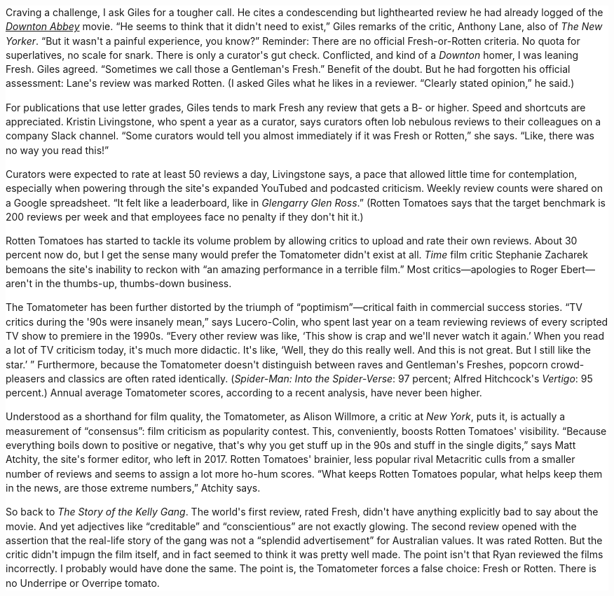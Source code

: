 Craving a challenge, I ask Giles for a tougher call. He cites a condescending but lighthearted review he had already logged of the *[Downton Abbey](https://www.rottentomatoes.com/m/downton_abbey)* movie. “He seems to think that it didn't need to exist,” Giles remarks of the critic, Anthony Lane, also of *The New Yorker*. “But it wasn't a painful experience, you know?” Reminder: There are no official Fresh-or-Rotten criteria. No quota for superlatives, no scale for snark. There is only a curator's gut check. Conflicted, and kind of a *Downton* homer, I was leaning Fresh. Giles agreed. “Sometimes we call those a Gentleman's Fresh.” Benefit of the doubt. But he had forgotten his official assessment: Lane's review was marked Rotten. (I asked Giles what he likes in a reviewer. “Clearly stated opinion,” he said.)

For publications that use letter grades, Giles tends to mark Fresh any review that gets a B- or higher. Speed and shortcuts are appreciated. Kristin Livingstone, who spent a year as a curator, says curators often lob nebulous reviews to their colleagues on a company Slack channel. “Some curators would tell you almost immediately if it was Fresh or Rotten,” she says. “Like, there was no way you read this!”

Curators were expected to rate at least 50 reviews a day, Livingstone says, a pace that allowed little time for contemplation, especially when powering through the site's expanded YouTubed and podcasted criticism. Weekly review counts were shared on a Google spreadsheet. “It felt like a leaderboard, like in *Glengarry Glen Ross*.” (Rotten Tomatoes says that the target benchmark is 200 reviews per week and that employees face no penalty if they don't hit it.)

Rotten Tomatoes has started to tackle its volume problem by allowing critics to upload and rate their own reviews. About 30 percent now do, but I get the sense many would prefer the Tomatometer didn't exist at all. *Time* film critic Stephanie Zacharek bemoans the site's inability to reckon with “an amazing performance in a terrible film.” Most critics—apologies to Roger Ebert—aren't in the thumbs-up, thumbs-down business.

The Tomatometer has been further distorted by the triumph of “poptimism”—critical faith in commercial success stories. “TV critics during the '90s were insanely mean,” says Lucero-Colin, who spent last year on a team reviewing reviews of every scripted TV show to premiere in the 1990s. “Every other review was like, ‘This show is crap and we'll never watch it again.’ When you read a lot of TV criticism today, it's much more didactic. It's like, ‘Well, they do this really well. And this is not great. But I still like the star.’ ” Furthermore, because the Tomatometer doesn't distinguish between raves and Gentleman's Freshes, popcorn crowd-pleasers and classics are often rated identically. (*Spider-Man: Into the Spider-Verse*: 97 percent; Alfred Hitchcock's *Vertigo*: 95 percent.) Annual average Tomatometer scores, according to a recent analysis, have never been higher.

Understood as a shorthand for film quality, the Tomatometer, as Alison Willmore, a critic at *New York*, puts it, is actually a measurement of “consensus”: film criticism as popularity contest. This, conveniently, boosts Rotten Tomatoes' visibility. “Because everything boils down to positive or negative, that's why you get stuff up in the 90s and stuff in the single digits,” says Matt Atchity, the site's former editor, who left in 2017. Rotten Tomatoes' brainier, less popular rival Metacritic culls from a smaller number of reviews and seems to assign a lot more ho-hum scores. “What keeps Rotten Tomatoes popular, what helps keep them in the news, are those extreme numbers,” Atchity says.

So back to *The Story of the Kelly Gang*. The world's first review, rated Fresh, didn't have anything explicitly bad to say about the movie. And yet adjectives like “creditable” and “conscientious” are not exactly glowing. The second review opened with the assertion that the real-life story of the gang was not a “splendid advertisement” for Australian values. It was rated Rotten. But the critic didn't impugn the film itself, and in fact seemed to think it was pretty well made. The point isn't that Ryan reviewed the films incorrectly. I probably would have done the same. The point is, the Tomatometer forces a false choice: Fresh or Rotten. There is no Underripe or Overripe tomato.
